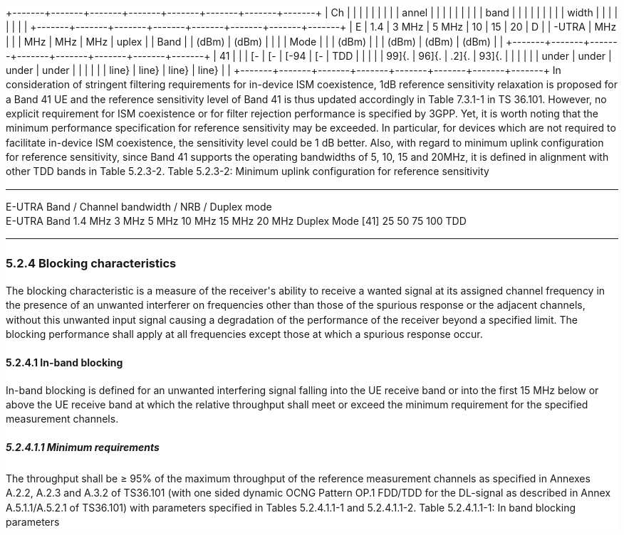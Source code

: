+-------+-------+-------+-------+-------+-------+-------+-------+ | Ch | | | | | | | | | annel | | | | | | | | | band | | | | | | | | | width | | | | | | | | +-------+-------+-------+-------+-------+-------+-------+-------+ | E | 1.4 | 3 MHz | 5 MHz | 10 | 15 | 20 | D | | -UTRA | MHz | | | MHz | MHz | MHz | uplex | | Band | | (dBm) | (dBm) | | | | Mode | | | (dBm) | | | (dBm) | (dBm) | (dBm) | | +-------+-------+-------+-------+-------+-------+-------+-------+ | 41 | | | [- | [- | [-94 | [- | TDD | | | | | 99]{. | 96]{. | .2]{. | 93]{. | | | | | | under | under | under | under | | | | | | line} | line} | line} | line} | | +-------+-------+-------+-------+-------+-------+-------+-------+
In consideration of stringent filtering requirements for in-device ISM
coexistence, 1dB reference sensitivity relaxation is proposed for a Band 41 UE
and the reference sensitivity level of Band 41 is thus updated accordingly in
Table 7.3.1-1 in TS 36.101. However, no explicit requirement for ISM
coexistence or for filter rejection performance is specified by 3GPP. Yet, it
is worth noting that the minimum performance specification for reference
sensitivity may be exceeded. In particular, for devices which are not required
to facilitate in-device ISM coexistence, the sensitivity level could be 1 dB
better.
Also, with regard to minimum uplink configuration for reference sensitivity,
since Band 41 supports the operating bandwidths of 5, 10, 15 and 20MHz, it is
defined in alignment with other TDD bands in Table 5.2.3-2.
Table 5.2.3-2: Minimum uplink configuration for reference sensitivity
* * *
E-UTRA Band / Channel bandwidth / NRB / Duplex mode  
E-UTRA Band 1.4 MHz 3 MHz 5 MHz 10 MHz 15 MHz 20 MHz Duplex Mode [41] 25 50 75
100 TDD
* * *
### 5.2.4 Blocking characteristics
The blocking characteristic is a measure of the receiver\'s ability to receive
a wanted signal at its assigned channel frequency in the presence of an
unwanted interferer on frequencies other than those of the spurious response
or the adjacent channels, without this unwanted input signal causing a
degradation of the performance of the receiver beyond a specified limit. The
blocking performance shall apply at all frequencies except those at which a
spurious response occur.
#### 5.2.4.1 In-band blocking
In-band blocking is defined for an unwanted interfering signal falling into
the UE receive band or into the first 15 MHz below or above the UE receive
band at which the relative throughput shall meet or exceed the minimum
requirement for the specified measurement channels.
##### 5.2.4.1.1 Minimum requirements
The throughput shall be ≥ 95% of the maximum throughput of the reference
measurement channels as specified in Annexes A.2.2, A.2.3 and A.3.2 of
TS36.101 (with one sided dynamic OCNG Pattern OP.1 FDD/TDD for the DL-signal
as described in Annex A.5.1.1/A.5.2.1 of TS36.101) with parameters specified
in Tables 5.2.4.1.1-1 and 5.2.4.1.1-2.
Table 5.2.4.1.1-1: In band blocking parameters